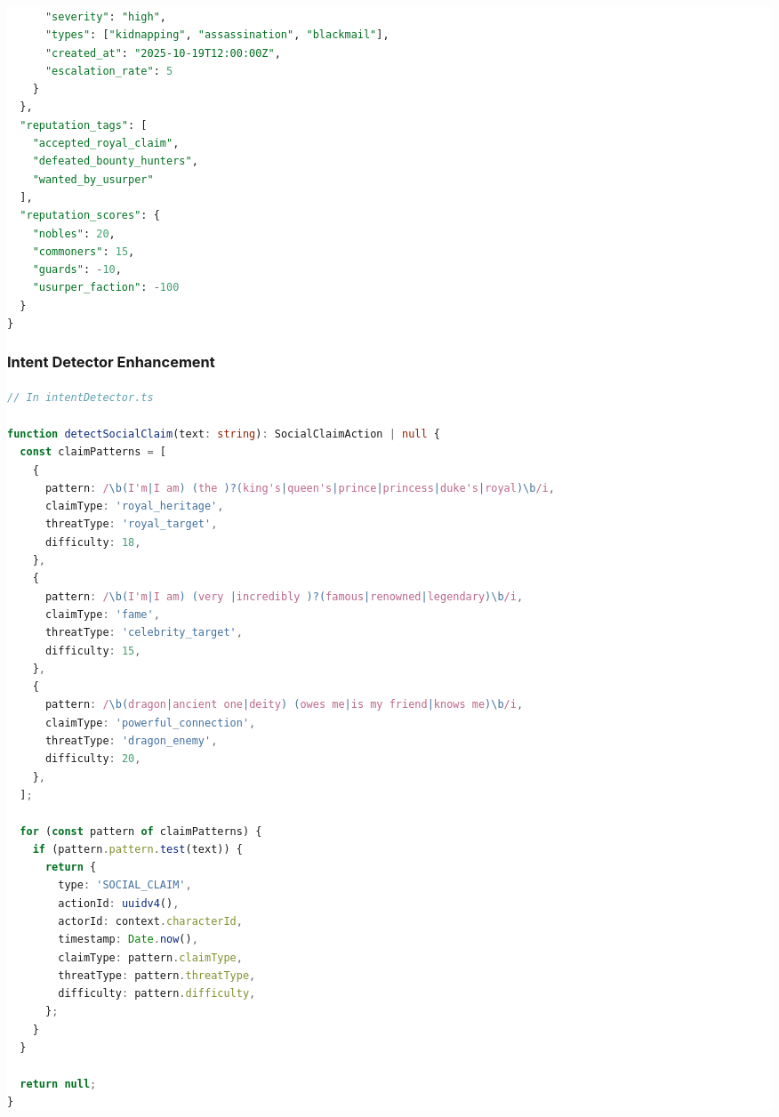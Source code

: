 ```sql
      "severity": "high",
      "types": ["kidnapping", "assassination", "blackmail"],
      "created_at": "2025-10-19T12:00:00Z",
      "escalation_rate": 5
    }
  },
  "reputation_tags": [
    "accepted_royal_claim",
    "defeated_bounty_hunters",
    "wanted_by_usurper"
  ],
  "reputation_scores": {
    "nobles": 20,
    "commoners": 15,
    "guards": -10,
    "usurper_faction": -100
  }
}
```

### **Intent Detector Enhancement**

```typescript
// In intentDetector.ts

function detectSocialClaim(text: string): SocialClaimAction | null {
  const claimPatterns = [
    {
      pattern: /\b(I'm|I am) (the )?(king's|queen's|prince|princess|duke's|royal)\b/i,
      claimType: 'royal_heritage',
      threatType: 'royal_target',
      difficulty: 18,
    },
    {
      pattern: /\b(I'm|I am) (very |incredibly )?(famous|renowned|legendary)\b/i,
      claimType: 'fame',
      threatType: 'celebrity_target',
      difficulty: 15,
    },
    {
      pattern: /\b(dragon|ancient one|deity) (owes me|is my friend|knows me)\b/i,
      claimType: 'powerful_connection',
      threatType: 'dragon_enemy',
      difficulty: 20,
    },
  ];

  for (const pattern of claimPatterns) {
    if (pattern.pattern.test(text)) {
      return {
        type: 'SOCIAL_CLAIM',
        actionId: uuidv4(),
        actorId: context.characterId,
        timestamp: Date.now(),
        claimType: pattern.claimType,
        threatType: pattern.threatType,
        difficulty: pattern.difficulty,
      };
    }
  }

  return null;
}
```